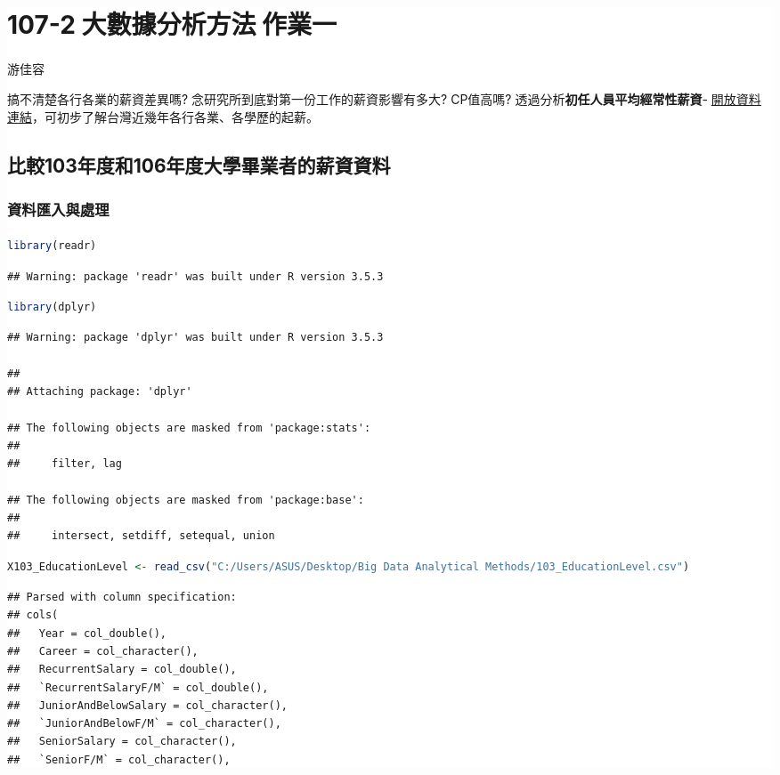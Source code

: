 107-2 大數據分析方法 作業一
================
游佳容

搞不清楚各行各業的薪資差異嗎? 念研究所到底對第一份工作的薪資影響有多大? CP值高嗎? 透過分析**初任人員平均經常性薪資**- [開放資料連結](https://data.gov.tw/dataset/6647)，可初步了解台灣近幾年各行各業、各學歷的起薪。

比較103年度和106年度大學畢業者的薪資資料
----------------------------------------

### 資料匯入與處理

``` r
library(readr)
```

    ## Warning: package 'readr' was built under R version 3.5.3

``` r
library(dplyr)
```

    ## Warning: package 'dplyr' was built under R version 3.5.3

    ## 
    ## Attaching package: 'dplyr'

    ## The following objects are masked from 'package:stats':
    ## 
    ##     filter, lag

    ## The following objects are masked from 'package:base':
    ## 
    ##     intersect, setdiff, setequal, union

``` r
X103_EducationLevel <- read_csv("C:/Users/ASUS/Desktop/Big Data Analytical Methods/103_EducationLevel.csv")
```

    ## Parsed with column specification:
    ## cols(
    ##   Year = col_double(),
    ##   Career = col_character(),
    ##   RecurrentSalary = col_double(),
    ##   `RecurrentSalaryF/M` = col_double(),
    ##   JuniorAndBelowSalary = col_character(),
    ##   `JuniorAndBelowF/M` = col_character(),
    ##   SeniorSalary = col_character(),
    ##   `SeniorF/M` = col_character(),